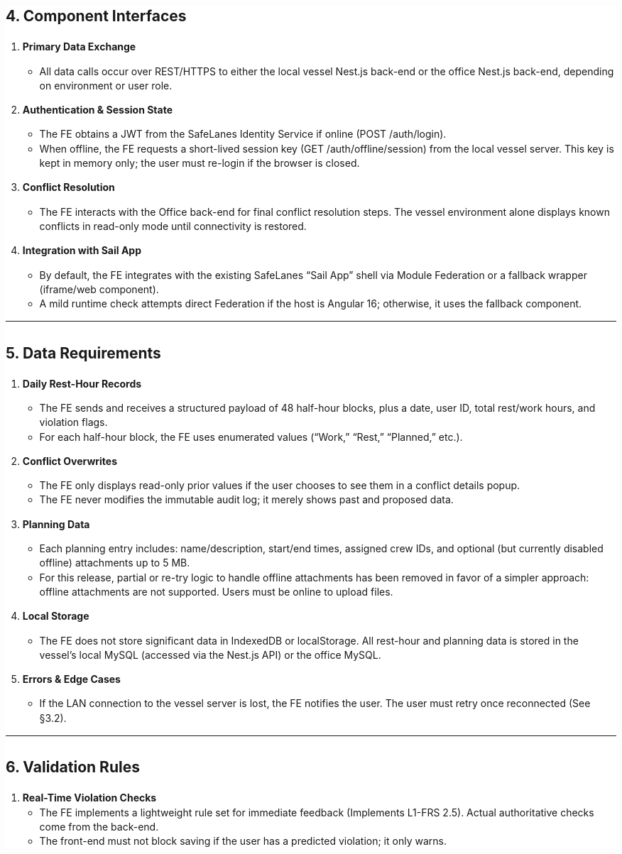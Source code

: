 ## 4. Component Interfaces

1. **Primary Data Exchange**  
   - All data calls occur over REST/HTTPS to either the local vessel Nest.js back-end or the office Nest.js back-end, depending on environment or user role.

2. **Authentication & Session State**  
   - The FE obtains a JWT from the SafeLanes Identity Service if online (POST /auth/login).  
   - When offline, the FE requests a short-lived session key (GET /auth/offline/session) from the local vessel server. This key is kept in memory only; the user must re-login if the browser is closed.

3. **Conflict Resolution**  
   - The FE interacts with the Office back-end for final conflict resolution steps. The vessel environment alone displays known conflicts in read-only mode until connectivity is restored.

4. **Integration with Sail App**  
   - By default, the FE integrates with the existing SafeLanes “Sail App” shell via Module Federation or a fallback wrapper (iframe/web component).  
   - A mild runtime check attempts direct Federation if the host is Angular 16; otherwise, it uses the fallback component.

---
## 5. Data Requirements

1. **Daily Rest-Hour Records**  
   - The FE sends and receives a structured payload of 48 half-hour blocks, plus a date, user ID, total rest/work hours, and violation flags.  
   - For each half-hour block, the FE uses enumerated values (“Work,” “Rest,” “Planned,” etc.).

2. **Conflict Overwrites**  
   - The FE only displays read-only prior values if the user chooses to see them in a conflict details popup.  
   - The FE never modifies the immutable audit log; it merely shows past and proposed data.

3. **Planning Data**  
   - Each planning entry includes: name/description, start/end times, assigned crew IDs, and optional (but currently disabled offline) attachments up to 5 MB.  
   - For this release, partial or re-try logic to handle offline attachments has been removed in favor of a simpler approach: offline attachments are not supported. Users must be online to upload files.

4. **Local Storage**  
   - The FE does not store significant data in IndexedDB or localStorage. All rest-hour and planning data is stored in the vessel’s local MySQL (accessed via the Nest.js API) or the office MySQL.

5. **Errors & Edge Cases**  
   - If the LAN connection to the vessel server is lost, the FE notifies the user. The user must retry once reconnected (See §3.2).

---
## 6. Validation Rules

1. **Real-Time Violation Checks**  
   - The FE implements a lightweight rule set for immediate feedback (Implements L1-FRS 2.5). Actual authoritative checks come from the back-end.  
   - The front-end must not block saving if the user has a predicted violation; it only warns.

